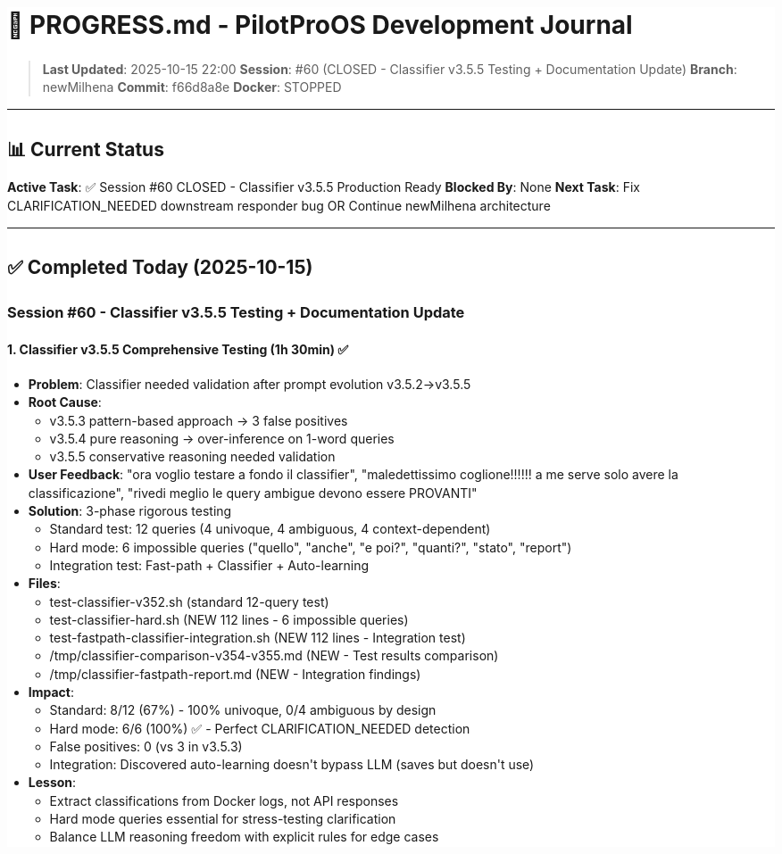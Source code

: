 # 🚀 PROGRESS.md - PilotProOS Development Journal

> **Last Updated**: 2025-10-15 22:00
> **Session**: #60 (CLOSED - Classifier v3.5.5 Testing + Documentation Update)
> **Branch**: newMilhena
> **Commit**: f66d8a8e
> **Docker**: STOPPED

---

## 📊 Current Status

**Active Task**: ✅ Session #60 CLOSED - Classifier v3.5.5 Production Ready
**Blocked By**: None
**Next Task**: Fix CLARIFICATION_NEEDED downstream responder bug OR Continue newMilhena architecture

---

## ✅ Completed Today (2025-10-15)

### Session #60 - Classifier v3.5.5 Testing + Documentation Update

#### 1. Classifier v3.5.5 Comprehensive Testing (1h 30min) ✅
- **Problem**: Classifier needed validation after prompt evolution v3.5.2→v3.5.5
- **Root Cause**:
  * v3.5.3 pattern-based approach → 3 false positives
  * v3.5.4 pure reasoning → over-inference on 1-word queries
  * v3.5.5 conservative reasoning needed validation
- **User Feedback**: "ora voglio testare a fondo il classifier", "maledettissimo coglione!!!!!! a me serve solo avere la classificazione", "rivedi meglio le query ambigue devono essere PROVANTI"
- **Solution**: 3-phase rigorous testing
  * Standard test: 12 queries (4 univoque, 4 ambiguous, 4 context-dependent)
  * Hard mode: 6 impossible queries ("quello", "anche", "e poi?", "quanti?", "stato", "report")
  * Integration test: Fast-path + Classifier + Auto-learning
- **Files**:
  - test-classifier-v352.sh (standard 12-query test)
  - test-classifier-hard.sh (NEW 112 lines - 6 impossible queries)
  - test-fastpath-classifier-integration.sh (NEW 112 lines - Integration test)
  - /tmp/classifier-comparison-v354-v355.md (NEW - Test results comparison)
  - /tmp/classifier-fastpath-report.md (NEW - Integration findings)
- **Impact**:
  * Standard: 8/12 (67%) - 100% univoque, 0/4 ambiguous by design
  * Hard mode: 6/6 (100%) ✅ - Perfect CLARIFICATION_NEEDED detection
  * False positives: 0 (vs 3 in v3.5.3)
  * Integration: Discovered auto-learning doesn't bypass LLM (saves but doesn't use)
- **Lesson**:
  * Extract classifications from Docker logs, not API responses
  * Hard mode queries essential for stress-testing clarification
  * Balance LLM reasoning freedom with explicit rules for edge cases
